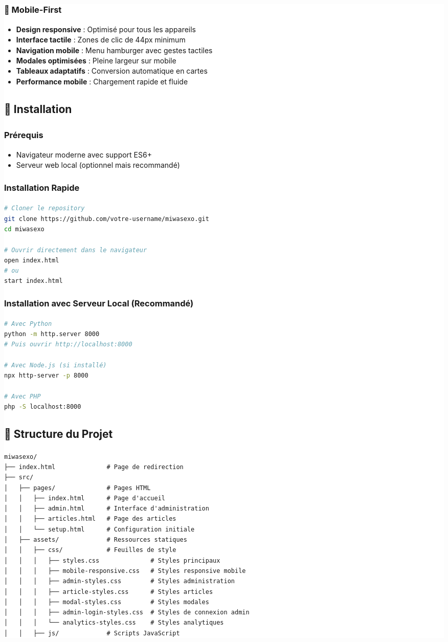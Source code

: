 ### 📱 Mobile-First

- **Design responsive** : Optimisé pour tous les appareils
- **Interface tactile** : Zones de clic de 44px minimum
- **Navigation mobile** : Menu hamburger avec gestes tactiles
- **Modales optimisées** : Pleine largeur sur mobile
- **Tableaux adaptatifs** : Conversion automatique en cartes
- **Performance mobile** : Chargement rapide et fluide

## 🚀 Installation

### Prérequis

- Navigateur moderne avec support ES6+
- Serveur web local (optionnel mais recommandé)

### Installation Rapide

```bash
# Cloner le repository
git clone https://github.com/votre-username/miwasexo.git
cd miwasexo

# Ouvrir directement dans le navigateur
open index.html
# ou
start index.html
```

### Installation avec Serveur Local (Recommandé)

```bash
# Avec Python
python -m http.server 8000
# Puis ouvrir http://localhost:8000

# Avec Node.js (si installé)
npx http-server -p 8000

# Avec PHP
php -S localhost:8000
```

## 📁 Structure du Projet

```
miwasexo/
├── index.html              # Page de redirection
├── src/
│   ├── pages/              # Pages HTML
│   │   ├── index.html      # Page d'accueil
│   │   ├── admin.html      # Interface d'administration
│   │   ├── articles.html   # Page des articles
│   │   └── setup.html      # Configuration initiale
│   ├── assets/             # Ressources statiques
│   │   ├── css/            # Feuilles de style
│   │   │   ├── styles.css              # Styles principaux
│   │   │   ├── mobile-responsive.css   # Styles responsive mobile
│   │   │   ├── admin-styles.css        # Styles administration
│   │   │   ├── article-styles.css      # Styles articles
│   │   │   ├── modal-styles.css        # Styles modales
│   │   │   ├── admin-login-styles.css  # Styles de connexion admin
│   │   │   └── analytics-styles.css    # Styles analytiques
│   │   ├── js/             # Scripts JavaScript
```